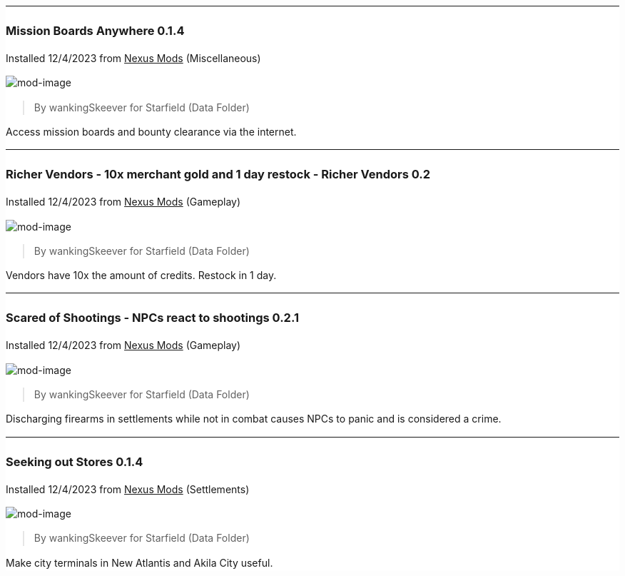 <hr />

### Mission Boards Anywhere 0.1.4

Installed 12/4/2023 from [Nexus Mods](https://www.nexusmods.com/starfield/mods/6570/) (Miscellaneous) 

<img src="https://staticdelivery.nexusmods.com/mods/4187/images/6570/6570-1699438494-397859788.png" alt="mod-image" height="350" />

> By wankingSkeever for Starfield (Data Folder)

Access mission boards and bounty clearance via the internet.




<hr />

### Richer Vendors - 10x merchant gold and 1 day restock - Richer Vendors 0.2

Installed 12/4/2023 from [Nexus Mods](https://www.nexusmods.com/starfield/mods/5624/) (Gameplay) 

<img src="https://staticdelivery.nexusmods.com/mods/4187/images/5624/5624-1697803662-667185637.png" alt="mod-image" height="350" />

> By wankingSkeever for Starfield (Data Folder)

Vendors have 10x the amount of credits. Restock in 1 day.




<hr />

### Scared of Shootings - NPCs react to shootings 0.2.1

Installed 12/4/2023 from [Nexus Mods](https://www.nexusmods.com/starfield/mods/5711/) (Gameplay) 

<img src="https://staticdelivery.nexusmods.com/mods/4187/images/5711/5711-1697918263-732437884.png" alt="mod-image" height="350" />

> By wankingSkeever for Starfield (Data Folder)

Discharging firearms in settlements while not in combat causes NPCs to panic and is considered a crime.




<hr />

### Seeking out Stores 0.1.4

Installed 12/4/2023 from [Nexus Mods](https://www.nexusmods.com/starfield/mods/6079/) (Settlements) 

<img src="https://staticdelivery.nexusmods.com/mods/4187/images/6079/6079-1698491787-1152982396.png" alt="mod-image" height="350" />

> By wankingSkeever for Starfield (Data Folder)

Make city terminals in New Atlantis and Akila City useful.

